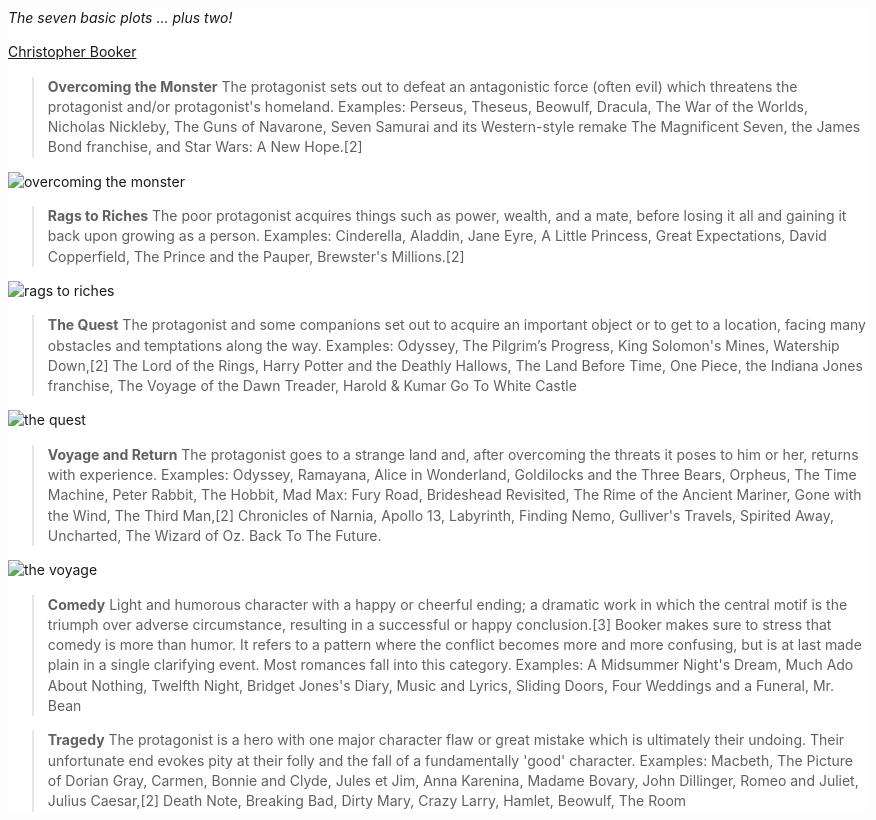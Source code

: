 *The seven basic plots ... plus two!*

[Christopher Booker](https://en.wikipedia.org/wiki/The_Seven_Basic_Plots)

> **Overcoming the Monster**
> The protagonist sets out to defeat an antagonistic force (often evil) which threatens the protagonist and/or protagonist's homeland.
> Examples: Perseus, Theseus, Beowulf, Dracula, The War of the Worlds, Nicholas Nickleby, The Guns of Navarone, Seven Samurai and its Western-style remake The Magnificent Seven, the James Bond franchise, and Star Wars: A New Hope.[2]

![overcoming the monster](/img/overcomingthemonster.jpg)

> **Rags to Riches**
> The poor protagonist acquires things such as power, wealth, and a mate, before losing it all and gaining it back upon growing as a person.
> Examples: Cinderella, Aladdin, Jane Eyre, A Little Princess, Great Expectations, David Copperfield, The Prince and the Pauper, Brewster's Millions.[2]

![rags to riches](/img/ragstoriches.jpg)

> **The Quest**
> The protagonist and some companions set out to acquire an important object or to get to a location, facing many obstacles and temptations along the way.
> Examples: Odyssey, The Pilgrim’s Progress, King Solomon's Mines, Watership Down,[2] The Lord of the Rings, Harry Potter and the Deathly Hallows, The Land Before Time, One Piece, the Indiana Jones franchise, The Voyage of the Dawn Treader, Harold & Kumar Go To White Castle

![the quest](/img/quest.jpg)

> **Voyage and Return**
> The protagonist goes to a strange land and, after overcoming the threats it poses to him or her, returns with experience.
> Examples: Odyssey, Ramayana, Alice in Wonderland, Goldilocks and the Three Bears, Orpheus, The Time Machine, Peter Rabbit, The Hobbit, Mad Max: Fury Road, Brideshead Revisited, The Rime of the Ancient Mariner, Gone with the Wind, The Third Man,[2] Chronicles of Narnia, Apollo 13, Labyrinth, Finding Nemo, Gulliver's Travels, Spirited Away, Uncharted, The Wizard of Oz. Back To The Future.

![the voyage](/img/voyage.jpg)

> **Comedy**
> Light and humorous character with a happy or cheerful ending; a dramatic work in which the central motif is the triumph over adverse circumstance, resulting in a successful or happy conclusion.[3] Booker makes sure to stress that comedy is more than humor. It refers to a pattern where the conflict becomes more and more confusing, but is at last made plain in a single clarifying event. Most romances fall into this category.
> Examples: A Midsummer Night's Dream, Much Ado About Nothing, Twelfth Night, Bridget Jones's Diary, Music and Lyrics, Sliding Doors, Four Weddings and a Funeral, Mr. Bean

> **Tragedy**
> The protagonist is a hero with one major character flaw or great mistake which is ultimately their undoing. Their unfortunate end evokes pity at their folly and the fall of a fundamentally 'good' character.
> Examples: Macbeth, The Picture of Dorian Gray, Carmen, Bonnie and Clyde, Jules et Jim, Anna Karenina, Madame Bovary, John Dillinger, Romeo and Juliet, Julius Caesar,[2] Death Note, Breaking Bad, Dirty Mary, Crazy Larry, Hamlet, Beowulf, The Room
